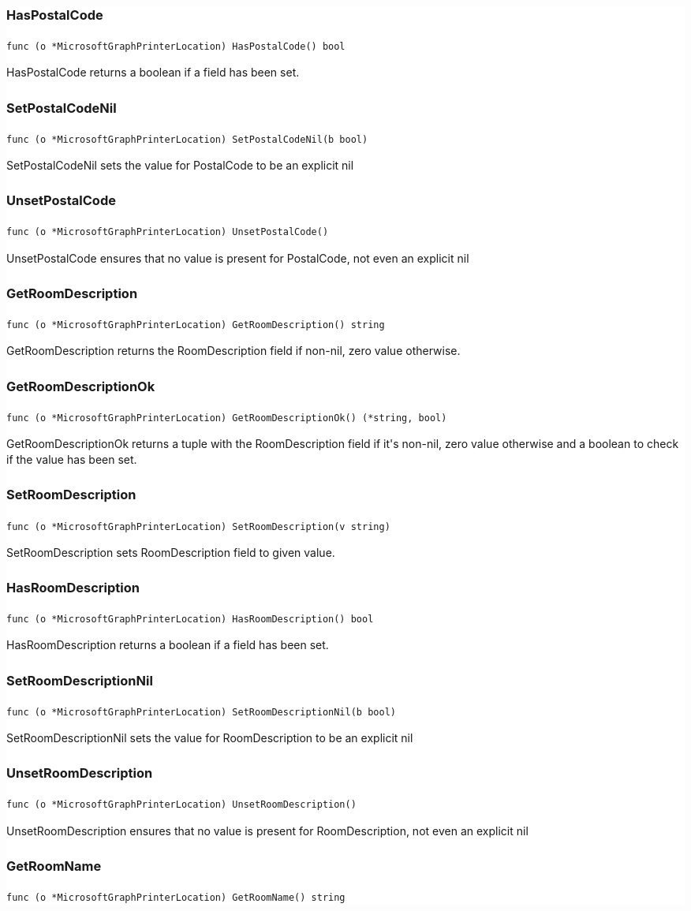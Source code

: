 ### HasPostalCode

`func (o *MicrosoftGraphPrinterLocation) HasPostalCode() bool`

HasPostalCode returns a boolean if a field has been set.

### SetPostalCodeNil

`func (o *MicrosoftGraphPrinterLocation) SetPostalCodeNil(b bool)`

 SetPostalCodeNil sets the value for PostalCode to be an explicit nil

### UnsetPostalCode
`func (o *MicrosoftGraphPrinterLocation) UnsetPostalCode()`

UnsetPostalCode ensures that no value is present for PostalCode, not even an explicit nil
### GetRoomDescription

`func (o *MicrosoftGraphPrinterLocation) GetRoomDescription() string`

GetRoomDescription returns the RoomDescription field if non-nil, zero value otherwise.

### GetRoomDescriptionOk

`func (o *MicrosoftGraphPrinterLocation) GetRoomDescriptionOk() (*string, bool)`

GetRoomDescriptionOk returns a tuple with the RoomDescription field if it's non-nil, zero value otherwise
and a boolean to check if the value has been set.

### SetRoomDescription

`func (o *MicrosoftGraphPrinterLocation) SetRoomDescription(v string)`

SetRoomDescription sets RoomDescription field to given value.

### HasRoomDescription

`func (o *MicrosoftGraphPrinterLocation) HasRoomDescription() bool`

HasRoomDescription returns a boolean if a field has been set.

### SetRoomDescriptionNil

`func (o *MicrosoftGraphPrinterLocation) SetRoomDescriptionNil(b bool)`

 SetRoomDescriptionNil sets the value for RoomDescription to be an explicit nil

### UnsetRoomDescription
`func (o *MicrosoftGraphPrinterLocation) UnsetRoomDescription()`

UnsetRoomDescription ensures that no value is present for RoomDescription, not even an explicit nil
### GetRoomName

`func (o *MicrosoftGraphPrinterLocation) GetRoomName() string`
